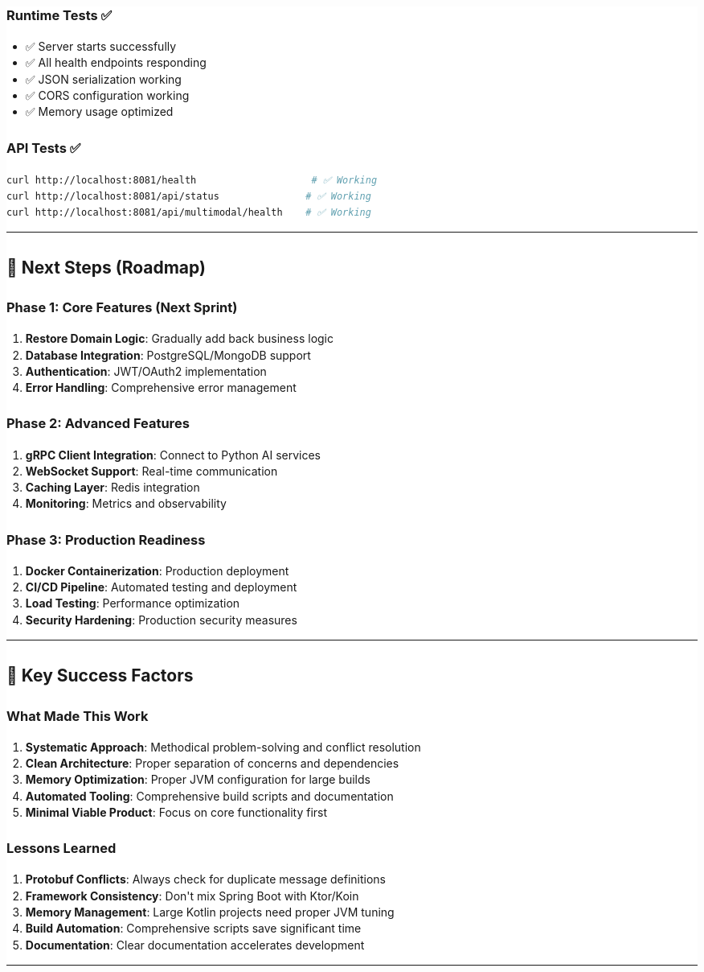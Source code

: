 ### **Runtime Tests** ✅
- ✅ Server starts successfully
- ✅ All health endpoints responding
- ✅ JSON serialization working
- ✅ CORS configuration working
- ✅ Memory usage optimized

### **API Tests** ✅
```bash
curl http://localhost:8081/health                    # ✅ Working
curl http://localhost:8081/api/status               # ✅ Working  
curl http://localhost:8081/api/multimodal/health    # ✅ Working
```

---

## 🔮 Next Steps (Roadmap)

### **Phase 1: Core Features** (Next Sprint)
1. **Restore Domain Logic**: Gradually add back business logic
2. **Database Integration**: PostgreSQL/MongoDB support
3. **Authentication**: JWT/OAuth2 implementation
4. **Error Handling**: Comprehensive error management

### **Phase 2: Advanced Features**
1. **gRPC Client Integration**: Connect to Python AI services
2. **WebSocket Support**: Real-time communication
3. **Caching Layer**: Redis integration
4. **Monitoring**: Metrics and observability

### **Phase 3: Production Readiness**
1. **Docker Containerization**: Production deployment
2. **CI/CD Pipeline**: Automated testing and deployment
3. **Load Testing**: Performance optimization
4. **Security Hardening**: Production security measures

---

## 🎯 Key Success Factors

### **What Made This Work**
1. **Systematic Approach**: Methodical problem-solving and conflict resolution
2. **Clean Architecture**: Proper separation of concerns and dependencies
3. **Memory Optimization**: Proper JVM configuration for large builds
4. **Automated Tooling**: Comprehensive build scripts and documentation
5. **Minimal Viable Product**: Focus on core functionality first

### **Lessons Learned**
1. **Protobuf Conflicts**: Always check for duplicate message definitions
2. **Framework Consistency**: Don't mix Spring Boot with Ktor/Koin
3. **Memory Management**: Large Kotlin projects need proper JVM tuning
4. **Build Automation**: Comprehensive scripts save significant time
5. **Documentation**: Clear documentation accelerates development

---